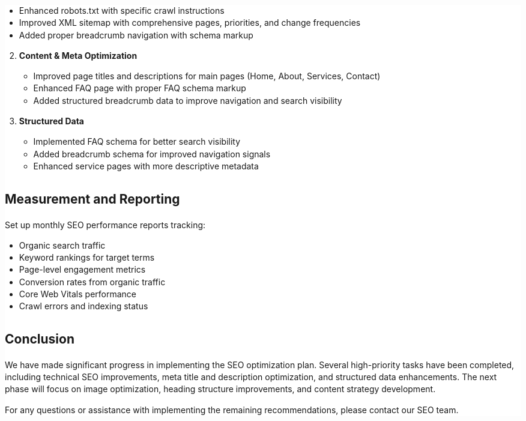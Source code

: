    - Enhanced robots.txt with specific crawl instructions
   - Improved XML sitemap with comprehensive pages, priorities, and change frequencies
   - Added proper breadcrumb navigation with schema markup

2. **Content & Meta Optimization**

   - Improved page titles and descriptions for main pages (Home, About, Services, Contact)
   - Enhanced FAQ page with proper FAQ schema markup
   - Added structured breadcrumb data to improve navigation and search visibility

3. **Structured Data**
   - Implemented FAQ schema for better search visibility
   - Added breadcrumb schema for improved navigation signals
   - Enhanced service pages with more descriptive metadata

## Measurement and Reporting

Set up monthly SEO performance reports tracking:

- Organic search traffic
- Keyword rankings for target terms
- Page-level engagement metrics
- Conversion rates from organic traffic
- Core Web Vitals performance
- Crawl errors and indexing status

## Conclusion

We have made significant progress in implementing the SEO optimization plan. Several high-priority tasks have been completed, including technical SEO improvements, meta title and description optimization, and structured data enhancements. The next phase will focus on image optimization, heading structure improvements, and content strategy development.

For any questions or assistance with implementing the remaining recommendations, please contact our SEO team.

